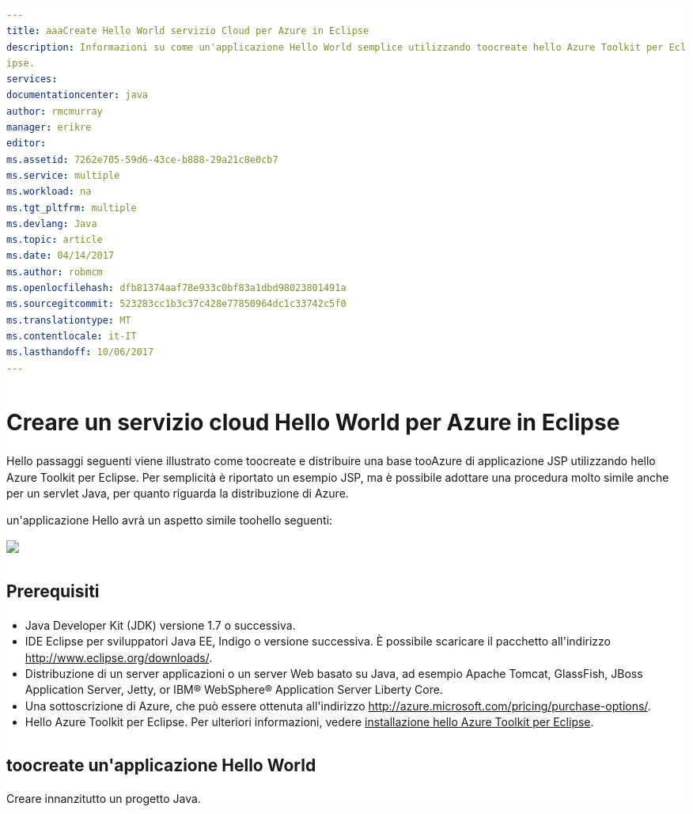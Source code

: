 ```yaml
---
title: aaaCreate Hello World servizio Cloud per Azure in Eclipse
description: Informazioni su come un'applicazione Hello World semplice utilizzando toocreate hello Azure Toolkit per Eclipse.
services: 
documentationcenter: java
author: rmcmurray
manager: erikre
editor: 
ms.assetid: 7262e705-59d6-43ce-b888-29a21c8e0cb7
ms.service: multiple
ms.workload: na
ms.tgt_pltfrm: multiple
ms.devlang: Java
ms.topic: article
ms.date: 04/14/2017
ms.author: robmcm
ms.openlocfilehash: dfb81374aaf78e933c0bf83a1dbd98023801491a
ms.sourcegitcommit: 523283cc1b3c37c428e77850964dc1c33742c5f0
ms.translationtype: MT
ms.contentlocale: it-IT
ms.lasthandoff: 10/06/2017
---
```

# <a name="create-a-hello-world-cloud-service-for-azure-in-eclipse"></a>Creare un servizio cloud Hello World per Azure in Eclipse
Hello passaggi seguenti viene illustrato come toocreate e distribuire una base tooAzure di applicazione JSP utilizzando hello Azure Toolkit per Eclipse. Per semplicità è riportato un esempio JSP, ma è possibile adottare una procedura molto simile anche per un servlet Java, per quanto riguarda la distribuzione di Azure.

un'applicazione Hello avrà un aspetto simile toohello seguenti:

![][ic600360]

## <a name="prerequisites"></a>Prerequisiti
* Java Developer Kit (JDK) versione 1.7 o successiva.
* IDE Eclipse per sviluppatori Java EE, Indigo o versione successiva. È possibile scaricare il pacchetto all'indirizzo <http://www.eclipse.org/downloads/>.
* Distribuzione di un server applicazioni o un server Web basato su Java, ad esempio Apache Tomcat, GlassFish, JBoss Application Server, Jetty, or IBM® WebSphere® Application Server Liberty Core.
* Una sottoscrizione di Azure, che può essere ottenuta all'indirizzo <http://azure.microsoft.com/pricing/purchase-options/>.
* Hello Azure Toolkit per Eclipse. Per ulteriori informazioni, vedere [installazione hello Azure Toolkit per Eclipse][Installing hello Azure Toolkit for Eclipse].

## <a name="toocreate-a-hello-world-application"></a>toocreate un'applicazione Hello World
Creare innanzitutto un progetto Java.


[Azure Java Developer Center]: http://go.microsoft.com/fwlink/?LinkID=699547
[Azure Management Portal]: http://go.microsoft.com/fwlink/?LinkID=512959
[Azure Role Properties]: http://go.microsoft.com/fwlink/?LinkID=699525
[Azure Toolkit for Eclipse]: http://go.microsoft.com/fwlink/?LinkID=699529
[Enabling Remote Access for Azure Deployments in Eclipse]: http://go.microsoft.com/fwlink/?LinkID=699538
[Installing hello Azure Toolkit for Eclipse]: http://go.microsoft.com/fwlink/?LinkId=699546
[Server configuration properties]: http://go.microsoft.com/fwlink/?LinkID=699525#server_configuration_properties
[What's New in hello Azure Toolkit for Eclipse]: http://go.microsoft.com/fwlink/?LinkID=699552
[ic589576]: ./media/azure-toolkit-for-eclipse-creating-a-hello-world-application/ic589576.png
[ic589579]: ./media/azure-toolkit-for-eclipse-creating-a-hello-world-application/ic589579.png
[ic600360]: ./media/azure-toolkit-for-eclipse-creating-a-hello-world-application/ic600360.png
[ic644267]: ./media/azure-toolkit-for-eclipse-creating-a-hello-world-application/ic644267.png
[ic659262]: ./media/azure-toolkit-for-eclipse-creating-a-hello-world-application/ic659262.png
[ic710876]: ./media/azure-toolkit-for-eclipse-creating-a-hello-world-application/ic710876.png
[ic710879]: ./media/azure-toolkit-for-eclipse-creating-a-hello-world-application/ic710879.png
[ic710880]: ./media/azure-toolkit-for-eclipse-creating-a-hello-world-application/ic710880.png
[ic710882]: ./media/azure-toolkit-for-eclipse-creating-a-hello-world-application/ic710882.png
[ic710883]: ./media/azure-toolkit-for-eclipse-creating-a-hello-world-application/ic710883.png
[ic719488]: ./media/azure-toolkit-for-eclipse-creating-a-hello-world-application/ic719488.png
[ic719489]: ./media/azure-toolkit-for-eclipse-creating-a-hello-world-application/ic719489.png
[ic719490]: ./media/azure-toolkit-for-eclipse-creating-a-hello-world-application/ic719490.png
[ic719491]: ./media/azure-toolkit-for-eclipse-creating-a-hello-world-application/ic719491.png
[ic789598]: ./media/azure-toolkit-for-eclipse-creating-a-hello-world-application/ic789598.png
[publishDropdownButton]: ./media/azure-toolkit-for-eclipse-creating-a-hello-world-application/publishDropdownButton.png